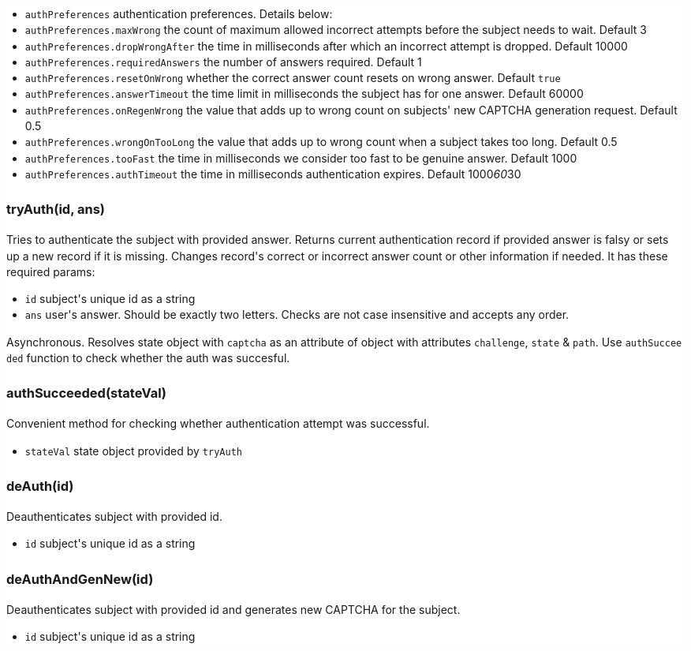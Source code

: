 * `authPreferences` authentication preferences. Details below:
* `authPreferences.maxWrong` the count of maximum allowed incorrect attempts before the subject needs to wait. Default 3
* `authPreferences.dropWrongAfter` the time in milliseconds after which an incorrect attempt is dropped. Default 10000
* `authPreferences.requiredAnswers` the number of answers required. Default 1
* `authPreferences.resetOnWrong` whether the correct answer count resets on wrong answer. Default `true`
* `authPreferences.answerTimeout` the time limit in milliseconds the subject has for one answer. Default 60000
* `authPreferences.onRegenWrong` the value that adds up to wrong count on subjects' new CAPTCHA generation request. 
Default 0.5
* `authPreferences.wrongOnTooLong` the value that adds up to wrong count when a subject takes too long. Default 0.5
* `authPreferences.tooFast` the time in milliseconds we consider too fast to be genuine answer. Default 1000
* `authPreferences.authTimeout` the time in milliseconds authentication expires. Default 1000*60*30

### tryAuth(id, ans)

Tries to authenticate the subject with provided answer. Returns current authentication record if provided
answer is falsy or sets up a new record if it is missing. Changes record's correct or incorrect answer count
or other information if needed. It has these required params:

* `id` subject's unique id as a string
* `ans` user's answer. Should be exactly two letters. Checks are not case insensitive and accepts any order. 

Asynchronous. Resolves state object with `captcha` as an attribute of object with attributes `challenge`,
`state` & `path`. Use `authSucceeded` function to check whether the auth was succesful.

### authSucceeded(stateVal)

Convenient method for checking whether authentication attempt was successful.
* `stateVal` state object provided by `tryAuth`

### deAuth(id)

Deauthenticates subject with provided id.
* `id` subject's unique id as a string

### deAuthAndGenNew(id)

Deauthenticates subject with provided id and generates new CAPTCHA for the subject.
* `id` subject's unique id as a string
